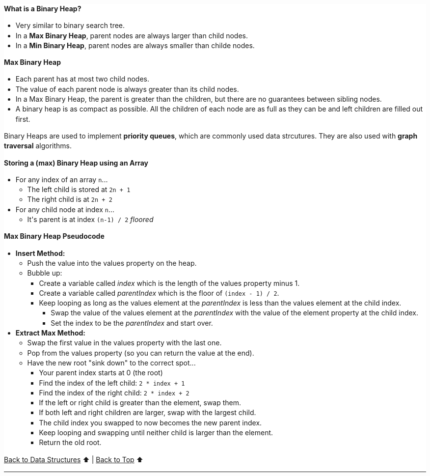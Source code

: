 **What is a Binary Heap?**
* Very similar to binary search tree.
* In a **Max Binary Heap**, parent nodes are always larger than child nodes.
* In a **Min Binary Heap**, parent nodes are always smaller than childe nodes.

**Max Binary Heap**
* Each parent has at most two child nodes.
* The value of each parent node is always greater than its child nodes.
* In a Max Binary Heap, the parent is greater than the children, but there are no guarantees between sibling nodes.
* A binary heap is as compact as possible. All the children of each node are as full as they can be and left children are filled out first.

Binary Heaps are used to implement **priority queues**, which are commonly used data strcutures. They are also used with **graph traversal** algorithms.

**Storing a (max) Binary Heap using an Array**
* For any index of an array `n`...
  * The left child is stored at `2n + 1`
  * The right child is at `2n + 2`
* For any child node at index `n`...
  * It's parent is at index `(n-1) / 2` *floored*

**Max Binary Heap Pseudocode**
* **Insert Method:**
  * Push the value into the values property on the heap.
  * Bubble up:
    * Create a variable called *index* which is the length of the values property minus 1.
    * Create a variable called *parentIndex* which is the floor of `(index - 1) / 2`.
    * Keep looping as long as the values element at the *parentIndex* is less than the values element at the child index.
      * Swap the value of the values element at the *parentIndex* with the value of the element property at the child index.
      * Set the index to be the *parentIndex* and start over.
* **Extract Max Method:**
  * Swap the first value in the values property with the last one.
  * Pop from the values property (so you can return the value at the end).
  * Have the new root "sink down" to the correct spot...
    * Your parent index starts at 0 (the root)
    * Find the index of the left child: `2 * index + 1`
    * Find the index of the right child: `2 * index + 2`
    * If the left or right child is greater than the element, swap them.
    * If both left and right children are larger, swap with the largest child.
    * The child index you swapped to now becomes the new parent index.
    * Keep looping and swapping until neither child is larger than the element.
    * Return the old root.

[Back to Data Structures](#data-structures) :arrow_up: | [Back to Top](#js-data-structures--algorithms) :arrow_up:

----